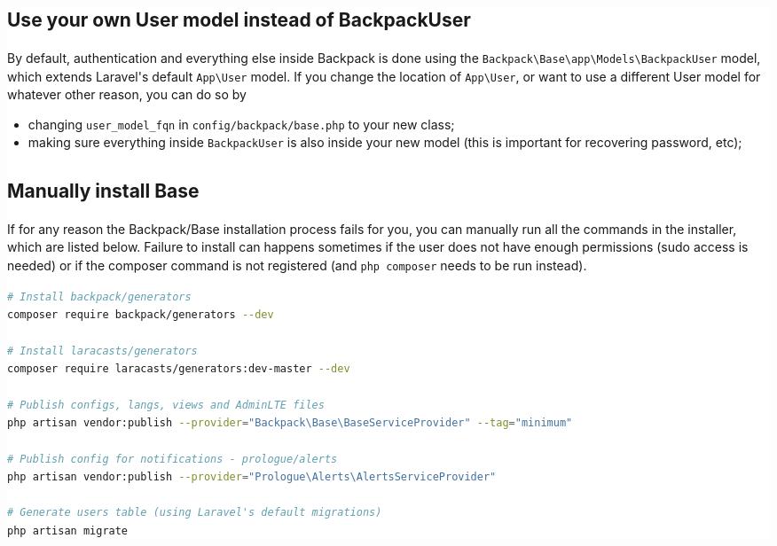 
<a name="use-your-own-user-model-instead-of-backpack-user"></a>
## Use your own User model instead of BackpackUser

By default, authentication and everything else inside Backpack is done using the ```Backpack\Base\app\Models\BackpackUser``` model, which extends Laravel's default ```App\User``` model. If you change the location of ```App\User```, or want to use a different User model for whatever other reason, you can do so by
- changing ```user_model_fqn``` in ```config/backpack/base.php``` to your new class;
- making sure everything inside ```BackpackUser``` is also inside your new model (this is important for recovering password, etc);


<a name="manually-install-backpack-base"></a>
## Manually install Base

If for any reason the Backpack/Base installation process fails for you, you can manually run all the commands in the installer, which are listed below. Failure to install can happens sometimes if the user does not have enough permissions (sudo access is needed) or if the composer command is not registered (and ```php composer``` needs to be run instead).

```zsh
# Install backpack/generators
composer require backpack/generators --dev

# Install laracasts/generators
composer require laracasts/generators:dev-master --dev

# Publish configs, langs, views and AdminLTE files
php artisan vendor:publish --provider="Backpack\Base\BaseServiceProvider" --tag="minimum"

# Publish config for notifications - prologue/alerts
php artisan vendor:publish --provider="Prologue\Alerts\AlertsServiceProvider"

# Generate users table (using Laravel's default migrations)
php artisan migrate
```
